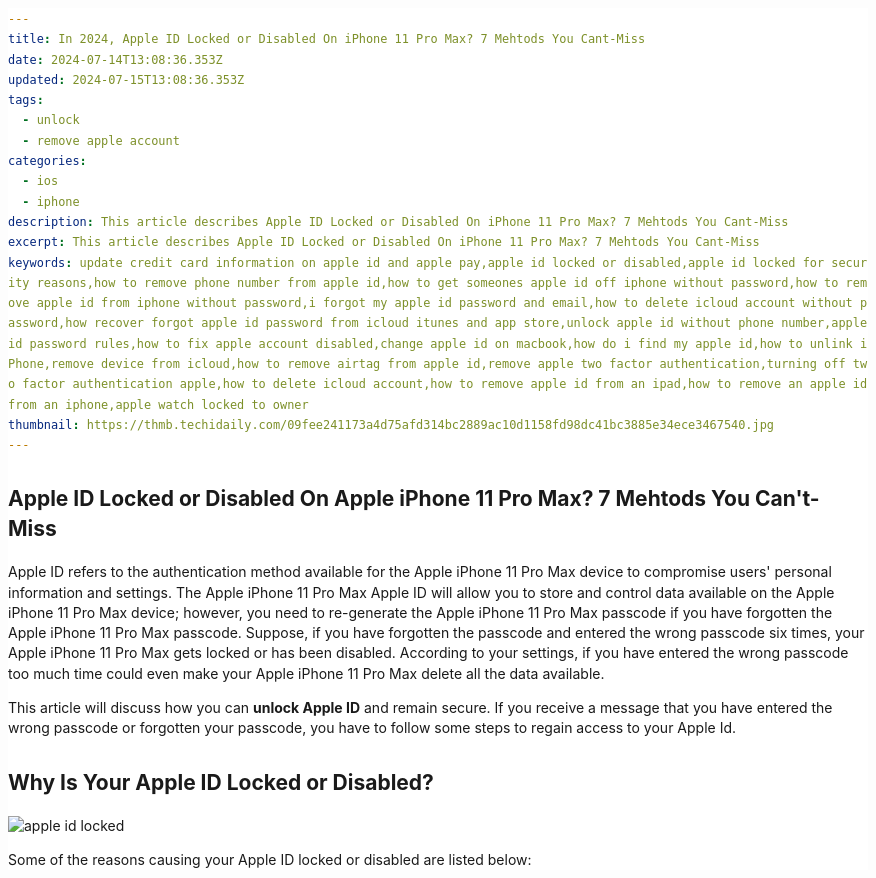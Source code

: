 ```yaml
---
title: In 2024, Apple ID Locked or Disabled On iPhone 11 Pro Max? 7 Mehtods You Cant-Miss
date: 2024-07-14T13:08:36.353Z
updated: 2024-07-15T13:08:36.353Z
tags: 
  - unlock
  - remove apple account
categories:
  - ios
  - iphone
description: This article describes Apple ID Locked or Disabled On iPhone 11 Pro Max? 7 Mehtods You Cant-Miss
excerpt: This article describes Apple ID Locked or Disabled On iPhone 11 Pro Max? 7 Mehtods You Cant-Miss
keywords: update credit card information on apple id and apple pay,apple id locked or disabled,apple id locked for security reasons,how to remove phone number from apple id,how to get someones apple id off iphone without password,how to remove apple id from iphone without password,i forgot my apple id password and email,how to delete icloud account without password,how recover forgot apple id password from icloud itunes and app store,unlock apple id without phone number,apple id password rules,how to fix apple account disabled,change apple id on macbook,how do i find my apple id,how to unlink iPhone,remove device from icloud,how to remove airtag from apple id,remove apple two factor authentication,turning off two factor authentication apple,how to delete icloud account,how to remove apple id from an ipad,how to remove an apple id from an iphone,apple watch locked to owner
thumbnail: https://thmb.techidaily.com/09fee241173a4d75afd314bc2889ac10d1158fd98dc41bc3885e34ece3467540.jpg
---
```


## Apple ID Locked or Disabled On Apple iPhone 11 Pro Max? 7 Mehtods You Can't-Miss

Apple ID refers to the authentication method available for the Apple iPhone 11 Pro Max device to compromise users' personal information and settings. The Apple iPhone 11 Pro Max Apple ID will allow you to store and control data available on the Apple iPhone 11 Pro Max device; however, you need to re-generate the Apple iPhone 11 Pro Max passcode if you have forgotten the Apple iPhone 11 Pro Max passcode. Suppose, if you have forgotten the passcode and entered the wrong passcode six times, your Apple iPhone 11 Pro Max gets locked or has been disabled. According to your settings, if you have entered the wrong passcode too much time could even make your Apple iPhone 11 Pro Max delete all the data available.

This article will discuss how you can **unlock Apple ID** and remain secure. If you receive a message that you have entered the wrong passcode or forgotten your passcode, you have to follow some steps to regain access to your Apple Id.

## Why Is Your Apple ID Locked or Disabled?

![apple id locked](https://images.wondershare.com/drfone/article/2022/03/apple-id-locked.png)

Some of the reasons causing your Apple ID locked or disabled are listed below:
